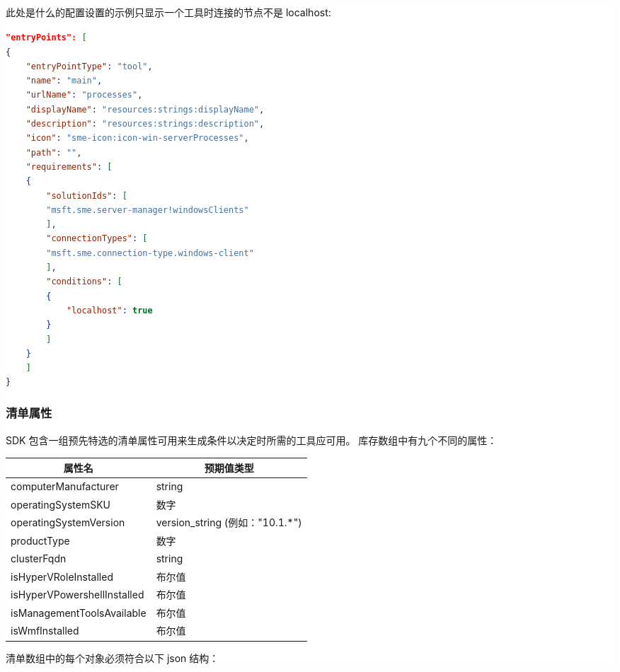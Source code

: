 此处是什么的配置设置的示例只显示一个工具时连接的节点不是 localhost:

``` json
"entryPoints": [
{
    "entryPointType": "tool",
    "name": "main",
    "urlName": "processes",
    "displayName": "resources:strings:displayName",
    "description": "resources:strings:description",
    "icon": "sme-icon:icon-win-serverProcesses",
    "path": "",
    "requirements": [
    {
        "solutionIds": [
        "msft.sme.server-manager!windowsClients"
        ],
        "connectionTypes": [
        "msft.sme.connection-type.windows-client"
        ],
        "conditions": [
        {
            "localhost": true
        }
        ]
    }
    ]
}
```

### <a name="inventory-properties"></a>清单属性 ###

SDK 包含一组预先特选的清单属性可用来生成条件以决定时所需的工具应可用。 库存数组中有九个不同的属性：

| 属性名 | 预期值类型 |
| ------------- | ------------------- |
| computerManufacturer | string |
| operatingSystemSKU | 数字 |
| operatingSystemVersion | version_string (例如："10.1.*") |
| productType | 数字 |
| clusterFqdn | string |
| isHyperVRoleInstalled | 布尔值 |
| isHyperVPowershellInstalled | 布尔值 |
| isManagementToolsAvailable | 布尔值 |
| isWmfInstalled | 布尔值 |

清单数组中的每个对象必须符合以下 json 结构：
